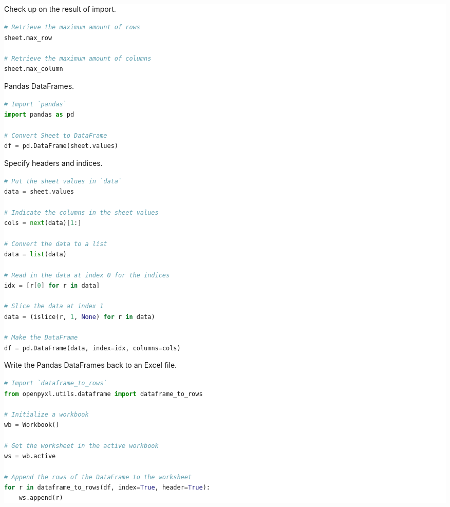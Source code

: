 Check up on the result of import.

```python
# Retrieve the maximum amount of rows 
sheet.max_row

# Retrieve the maximum amount of columns
sheet.max_column
```

Pandas DataFrames.

```python
# Import `pandas` 
import pandas as pd

# Convert Sheet to DataFrame
df = pd.DataFrame(sheet.values)
```

Specify headers and indices.

```python
# Put the sheet values in `data`
data = sheet.values

# Indicate the columns in the sheet values
cols = next(data)[1:]

# Convert the data to a list
data = list(data)

# Read in the data at index 0 for the indices
idx = [r[0] for r in data]

# Slice the data at index 1 
data = (islice(r, 1, None) for r in data)

# Make the DataFrame
df = pd.DataFrame(data, index=idx, columns=cols)
```

Write the Pandas DataFrames back to an Excel file.

```python
# Import `dataframe_to_rows`
from openpyxl.utils.dataframe import dataframe_to_rows

# Initialize a workbook 
wb = Workbook()

# Get the worksheet in the active workbook
ws = wb.active

# Append the rows of the DataFrame to the worksheet
for r in dataframe_to_rows(df, index=True, header=True):
    ws.append(r)
```
